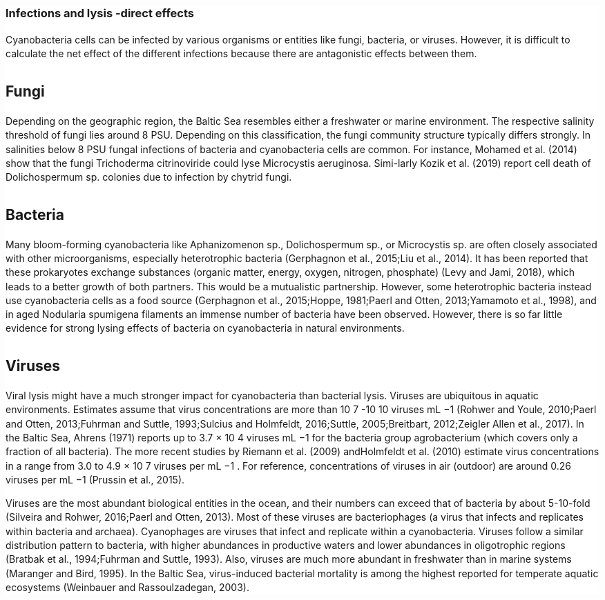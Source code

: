 
### Infections and lysis -direct effects

Cyanobacteria cells can be infected by various organisms or entities like fungi, bacteria, or viruses. However, it is difficult to calculate the net effect of the different infections because there are antagonistic effects between them.


## Fungi

Depending on the geographic region, the Baltic Sea resembles either a freshwater or marine environment. The respective salinity threshold of fungi lies around 8 PSU. Depending on this classification, the fungi community structure typically differs strongly. In salinities below 8 PSU fungal infections of bacteria and cyanobacteria cells are common. For instance, Mohamed et al. (2014) show that the fungi Trichoderma citrinoviride could lyse Microcystis aeruginosa. Simi-larly Kozik et al. (2019) report cell death of Dolichospermum sp. colonies due to infection by chytrid fungi.


## Bacteria

Many bloom-forming cyanobacteria like Aphanizomenon sp., Dolichospermum sp., or Microcystis sp. are often closely associated with other microorganisms, especially heterotrophic bacteria (Gerphagnon et al., 2015;Liu et al., 2014). It has been reported that these prokaryotes exchange substances (organic matter, energy, oxygen, nitrogen, phosphate) (Levy and Jami, 2018), which leads to a better growth of both partners. This would be a mutualistic partnership. However, some heterotrophic bacteria instead use cyanobacteria cells as a food source (Gerphagnon et al., 2015;Hoppe, 1981;Paerl and Otten, 2013;Yamamoto et al., 1998), and in aged Nodularia spumigena filaments an immense number of bacteria have been observed. However, there is so far little evidence for strong lysing effects of bacteria on cyanobacteria in natural environments.


## Viruses

Viral lysis might have a much stronger impact for cyanobacteria than bacterial lysis. Viruses are ubiquitous in aquatic environments. Estimates assume that virus concentrations are more than 10 7 -10 10 viruses mL −1 (Rohwer and Youle, 2010;Paerl and Otten, 2013;Fuhrman and Suttle, 1993;Sulcius and Holmfeldt, 2016;Suttle, 2005;Breitbart, 2012;Zeigler Allen et al., 2017). In the Baltic Sea, Ahrens (1971) reports up to 3.7 × 10 4 viruses mL −1 for the bacteria group agrobacterium (which covers only a fraction of all bacteria). The more recent studies by Riemann et al. (2009) andHolmfeldt et al. (2010) estimate virus concentrations in a range from 3.0 to 4.9 × 10 7 viruses per mL −1 . For reference, concentrations of viruses in air (outdoor) are around 0.26 viruses per mL −1 (Prussin et al., 2015).

Viruses are the most abundant biological entities in the ocean, and their numbers can exceed that of bacteria by about 5-10-fold (Silveira and Rohwer, 2016;Paerl and Otten, 2013). Most of these viruses are bacteriophages (a virus that infects and replicates within bacteria and archaea). Cyanophages are viruses that infect and replicate within a cyanobacteria. Viruses follow a similar distribution pattern to bacteria, with higher abundances in productive waters and lower abundances in oligotrophic regions (Bratbak et al., 1994;Fuhrman and Suttle, 1993). Also, viruses are much more abundant in freshwater than in marine systems (Maranger and Bird, 1995). In the Baltic Sea, virus-induced bacterial mortality is among the highest reported for temperate aquatic ecosystems (Weinbauer and Rassoulzadegan, 2003).
